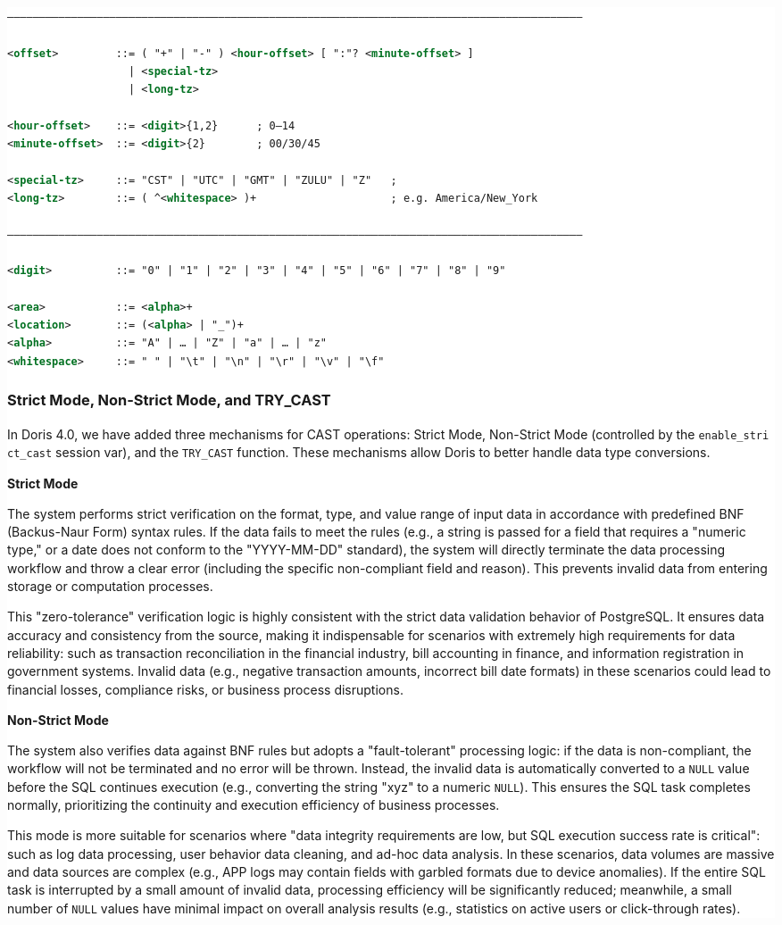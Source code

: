 ```XML
––––––––––––––––––––––––––––––––––––––––––––––––––––––––––––––––––––––––––––––––––––––––––

<offset>         ::= ( "+" | "-" ) <hour-offset> [ ":"? <minute-offset> ]
                   | <special-tz>
                   | <long-tz>

<hour-offset>    ::= <digit>{1,2}      ; 0–14
<minute-offset>  ::= <digit>{2}        ; 00/30/45

<special-tz>     ::= "CST" | "UTC" | "GMT" | "ZULU" | "Z"   ; 
<long-tz>        ::= ( ^<whitespace> )+                     ; e.g. America/New_York

––––––––––––––––––––––––––––––––––––––––––––––––––––––––––––––––––––––––––––––––––––––––––

<digit>          ::= "0" | "1" | "2" | "3" | "4" | "5" | "6" | "7" | "8" | "9"

<area>           ::= <alpha>+
<location>       ::= (<alpha> | "_")+
<alpha>          ::= "A" | … | "Z" | "a" | … | "z"
<whitespace>     ::= " " | "\t" | "\n" | "\r" | "\v" | "\f"
```

### Strict Mode, Non-Strict Mode, and TRY_CAST

In Doris 4.0, we have added three mechanisms for CAST operations: Strict Mode, Non-Strict Mode (controlled by the `enable_strict_cast` session var), and the `TRY_CAST` function. These mechanisms allow Doris to better handle data type conversions. 

**Strict Mode**

The system performs strict verification on the format, type, and value range of input data in accordance with predefined BNF (Backus-Naur Form) syntax rules. If the data fails to meet the rules (e.g., a string is passed for a field that requires a "numeric type," or a date does not conform to the "YYYY-MM-DD" standard), the system will directly terminate the data processing workflow and throw a clear error (including the specific non-compliant field and reason). This prevents invalid data from entering storage or computation processes.

This "zero-tolerance" verification logic is highly consistent with the strict data validation behavior of PostgreSQL. It ensures data accuracy and consistency from the source, making it indispensable for scenarios with extremely high requirements for data reliability: such as transaction reconciliation in the financial industry, bill accounting in finance, and information registration in government systems. Invalid data (e.g., negative transaction amounts, incorrect bill date formats) in these scenarios could lead to financial losses, compliance risks, or business process disruptions.

**Non-Strict Mode**

The system also verifies data against BNF rules but adopts a "fault-tolerant" processing logic: if the data is non-compliant, the workflow will not be terminated and no error will be thrown. Instead, the invalid data is automatically converted to a `NULL` value before the SQL continues execution (e.g., converting the string "xyz" to a numeric `NULL`). This ensures the SQL task completes normally, prioritizing the continuity and execution efficiency of business processes.

This mode is more suitable for scenarios where "data integrity requirements are low, but SQL execution success rate is critical": such as log data processing, user behavior data cleaning, and ad-hoc data analysis. In these scenarios, data volumes are massive and data sources are complex (e.g., APP logs may contain fields with garbled formats due to device anomalies). If the entire SQL task is interrupted by a small amount of invalid data, processing efficiency will be significantly reduced; meanwhile, a small number of `NULL` values have minimal impact on overall analysis results (e.g., statistics on active users or click-through rates).
